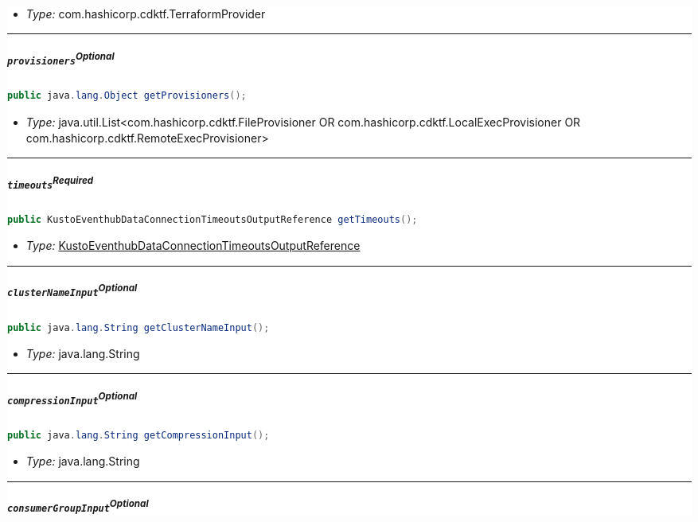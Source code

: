 - *Type:* com.hashicorp.cdktf.TerraformProvider

---

##### `provisioners`<sup>Optional</sup> <a name="provisioners" id="@cdktf/provider-azurerm.kustoEventhubDataConnection.KustoEventhubDataConnection.property.provisioners"></a>

```java
public java.lang.Object getProvisioners();
```

- *Type:* java.util.List<com.hashicorp.cdktf.FileProvisioner OR com.hashicorp.cdktf.LocalExecProvisioner OR com.hashicorp.cdktf.RemoteExecProvisioner>

---

##### `timeouts`<sup>Required</sup> <a name="timeouts" id="@cdktf/provider-azurerm.kustoEventhubDataConnection.KustoEventhubDataConnection.property.timeouts"></a>

```java
public KustoEventhubDataConnectionTimeoutsOutputReference getTimeouts();
```

- *Type:* <a href="#@cdktf/provider-azurerm.kustoEventhubDataConnection.KustoEventhubDataConnectionTimeoutsOutputReference">KustoEventhubDataConnectionTimeoutsOutputReference</a>

---

##### `clusterNameInput`<sup>Optional</sup> <a name="clusterNameInput" id="@cdktf/provider-azurerm.kustoEventhubDataConnection.KustoEventhubDataConnection.property.clusterNameInput"></a>

```java
public java.lang.String getClusterNameInput();
```

- *Type:* java.lang.String

---

##### `compressionInput`<sup>Optional</sup> <a name="compressionInput" id="@cdktf/provider-azurerm.kustoEventhubDataConnection.KustoEventhubDataConnection.property.compressionInput"></a>

```java
public java.lang.String getCompressionInput();
```

- *Type:* java.lang.String

---

##### `consumerGroupInput`<sup>Optional</sup> <a name="consumerGroupInput" id="@cdktf/provider-azurerm.kustoEventhubDataConnection.KustoEventhubDataConnection.property.consumerGroupInput"></a>
